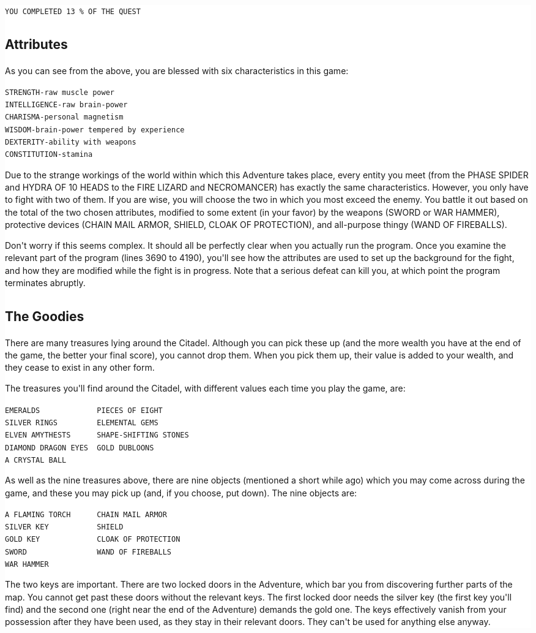 ```
YOU COMPLETED 13 % OF THE QUEST
```
Attributes
-----
As you can see from the above, you are blessed with six characteristics in this game:
```
STRENGTH-raw muscle power
INTELLIGENCE-raw brain-power
CHARISMA-personal magnetism
WISDOM-brain-power tempered by experience
DEXTERITY-ability with weapons
CONSTITUTION-stamina
```
Due to the strange workings of the world within which this Adventure takes place, every entity you meet (from the PHASE SPIDER and HYDRA OF 10 HEADS to the FIRE LIZARD and NECROMANCER) has exactly the same characteristics. However, you only have to fight with two of them. If you are wise, you will choose the two in which you most exceed the enemy. You battle it out based on the total of the two chosen attributes, modified to some extent (in your favor) by the weapons (SWORD or WAR HAMMER), protective devices (CHAIN MAIL ARMOR, SHIELD, CLOAK OF PROTECTION), and all-purpose thingy (WAND OF FIREBALLS).

Don't worry if this seems complex. It should all be perfectly clear when you actually run the program. Once you examine the relevant part of the program (lines 3690 to 4190), you'll see how the attributes are used to set up the background for the fight, and how they are modified while the fight is in progress. Note that a serious defeat can kill you, at which point the program terminates abruptly.

The Goodies
-----
There are many treasures lying around the Citadel. Although you can pick these up (and the more wealth you have at the end of the game, the better your final score), you cannot drop them. When you pick them up, their value is added to your wealth, and they cease to exist in any other form.

The treasures you'll find around the Citadel, with different values each time you play the game, are:
```
EMERALDS             PIECES OF EIGHT
SILVER RINGS         ELEMENTAL GEMS
ELVEN AMYTHESTS      SHAPE-SHIFTING STONES
DIAMOND DRAGON EYES  GOLD DUBLOONS
A CRYSTAL BALL
```
As well as the nine treasures above, there are nine objects (mentioned a short while ago) which you may come across during the game, and these you may pick up (and, if you choose, put down). The nine objects are:
```
A FLAMING TORCH      CHAIN MAIL ARMOR
SILVER KEY           SHIELD
GOLD KEY             CLOAK OF PROTECTION
SWORD                WAND OF FIREBALLS
WAR HAMMER
```
The two keys are important. There are two locked doors in the Adventure, which bar you from discovering further parts of the map. You cannot get past these doors without the relevant keys. The first locked door needs the silver key (the first key you'll find) and the second one (right near the end of the Adventure) demands the gold one. The keys effectively vanish from your possession after they have been used, as they stay in their relevant doors. They can't be used for anything else anyway.
